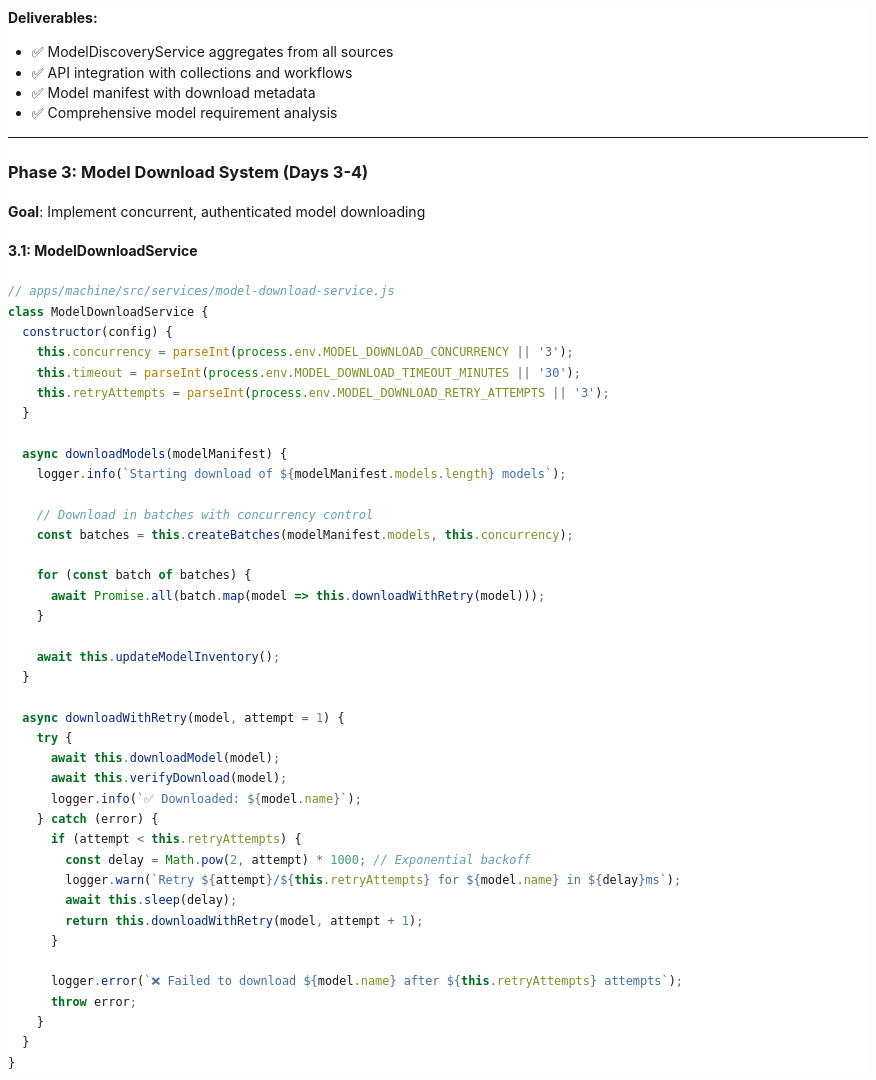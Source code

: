 **Deliverables:**
- ✅ ModelDiscoveryService aggregates from all sources
- ✅ API integration with collections and workflows
- ✅ Model manifest with download metadata
- ✅ Comprehensive model requirement analysis

---

### **Phase 3: Model Download System (Days 3-4)**
**Goal**: Implement concurrent, authenticated model downloading

#### **3.1: ModelDownloadService**
```javascript
// apps/machine/src/services/model-download-service.js
class ModelDownloadService {
  constructor(config) {
    this.concurrency = parseInt(process.env.MODEL_DOWNLOAD_CONCURRENCY || '3');
    this.timeout = parseInt(process.env.MODEL_DOWNLOAD_TIMEOUT_MINUTES || '30');
    this.retryAttempts = parseInt(process.env.MODEL_DOWNLOAD_RETRY_ATTEMPTS || '3');
  }
  
  async downloadModels(modelManifest) {
    logger.info(`Starting download of ${modelManifest.models.length} models`);
    
    // Download in batches with concurrency control
    const batches = this.createBatches(modelManifest.models, this.concurrency);
    
    for (const batch of batches) {
      await Promise.all(batch.map(model => this.downloadWithRetry(model)));
    }
    
    await this.updateModelInventory();
  }
  
  async downloadWithRetry(model, attempt = 1) {
    try {
      await this.downloadModel(model);
      await this.verifyDownload(model);
      logger.info(`✅ Downloaded: ${model.name}`);
    } catch (error) {
      if (attempt < this.retryAttempts) {
        const delay = Math.pow(2, attempt) * 1000; // Exponential backoff
        logger.warn(`Retry ${attempt}/${this.retryAttempts} for ${model.name} in ${delay}ms`);
        await this.sleep(delay);
        return this.downloadWithRetry(model, attempt + 1);
      }
      
      logger.error(`❌ Failed to download ${model.name} after ${this.retryAttempts} attempts`);
      throw error;
    }
  }
}
```

